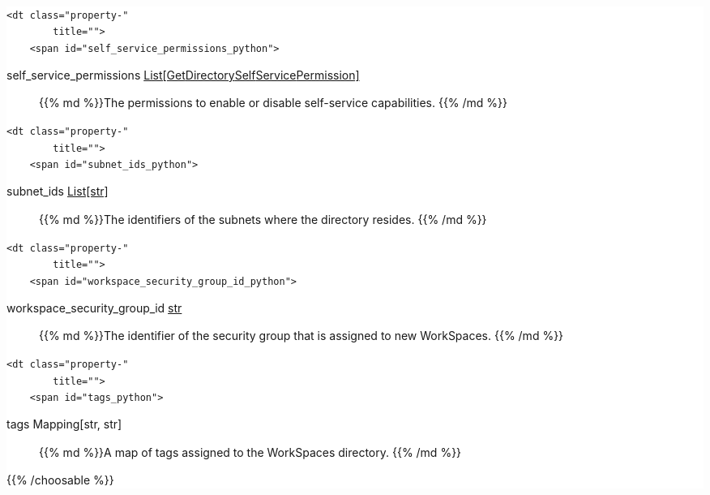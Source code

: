     <dt class="property-"
            title="">
        <span id="self_service_permissions_python">
<a href="#self_service_permissions_python" style="color: inherit; text-decoration: inherit;">self_<wbr>service_<wbr>permissions</a>
</span> 
        <span class="property-indicator"></span>
        <span class="property-type"><a href="#getdirectoryselfservicepermission">List[Get<wbr>Directory<wbr>Self<wbr>Service<wbr>Permission]</a></span>
    </dt>
    <dd>{{% md %}}The permissions to enable or disable self-service capabilities.
{{% /md %}}</dd>

    <dt class="property-"
            title="">
        <span id="subnet_ids_python">
<a href="#subnet_ids_python" style="color: inherit; text-decoration: inherit;">subnet_<wbr>ids</a>
</span> 
        <span class="property-indicator"></span>
        <span class="property-type"><a href="https://docs.python.org/3/library/stdtypes.html">List[str]</a></span>
    </dt>
    <dd>{{% md %}}The identifiers of the subnets where the directory resides.
{{% /md %}}</dd>

    <dt class="property-"
            title="">
        <span id="workspace_security_group_id_python">
<a href="#workspace_security_group_id_python" style="color: inherit; text-decoration: inherit;">workspace_<wbr>security_<wbr>group_<wbr>id</a>
</span> 
        <span class="property-indicator"></span>
        <span class="property-type"><a href="https://docs.python.org/3/library/stdtypes.html">str</a></span>
    </dt>
    <dd>{{% md %}}The identifier of the security group that is assigned to new WorkSpaces.
{{% /md %}}</dd>

    <dt class="property-"
            title="">
        <span id="tags_python">
<a href="#tags_python" style="color: inherit; text-decoration: inherit;">tags</a>
</span> 
        <span class="property-indicator"></span>
        <span class="property-type">Mapping[str, str]</span>
    </dt>
    <dd>{{% md %}}A map of tags assigned to the WorkSpaces directory.
{{% /md %}}</dd>

</dl>
{{% /choosable %}}


